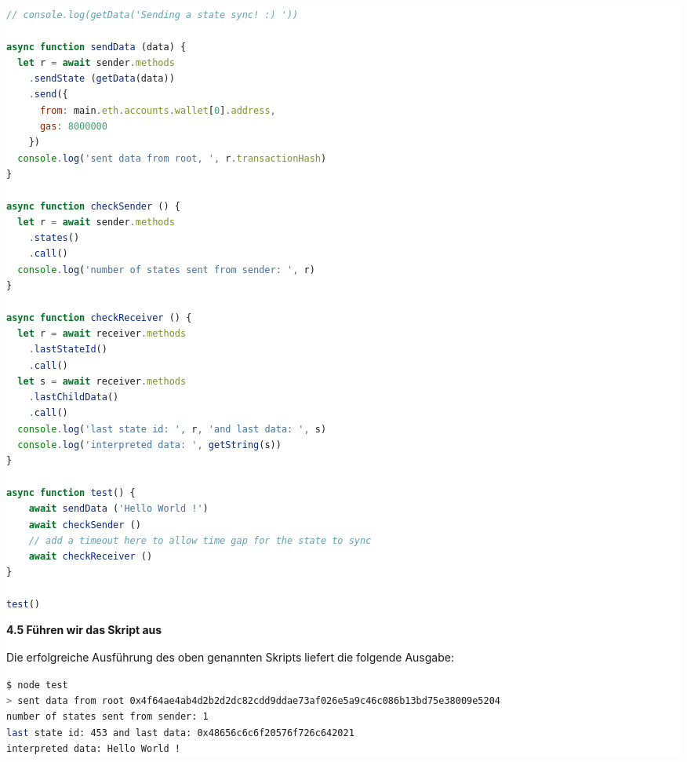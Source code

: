 ```jsx
// console.log(getData('Sending a state sync! :) '))

async function sendData (data) {
  let r = await sender.methods
    .sendState (getData(data))
    .send({
      from: main.eth.accounts.wallet[0].address,
      gas: 8000000
    })
  console.log('sent data from root, ', r.transactionHash)
}

async function checkSender () {
  let r = await sender.methods
    .states()
    .call()
  console.log('number of states sent from sender: ', r)
}

async function checkReceiver () {
  let r = await receiver.methods
    .lastStateId()
    .call()
  let s = await receiver.methods
    .lastChildData()
    .call()
  console.log('last state id: ', r, 'and last data: ', s)
  console.log('interpreted data: ', getString(s))
}

async function test() {
	await sendData ('Hello World !')
	await checkSender ()
	// add a timeout here to allow time gap for the state to sync
	await checkReceiver ()
}

test()
```

**4.5 Führen wir das Skript aus**

Die erfolgreiche Ausführung des oben genannten Skripts liefert die folgende Ausgabe:

```bash
$ node test
> sent data from root 0x4f64ae4ab4d2b2d2dc82cdd9ddae73af026e5a9c46c086b13bd75e38009e5204
number of states sent from sender: 1
last state id: 453 and last data: 0x48656c6c6f20576f726c642021
interpreted data: Hello World !
```
